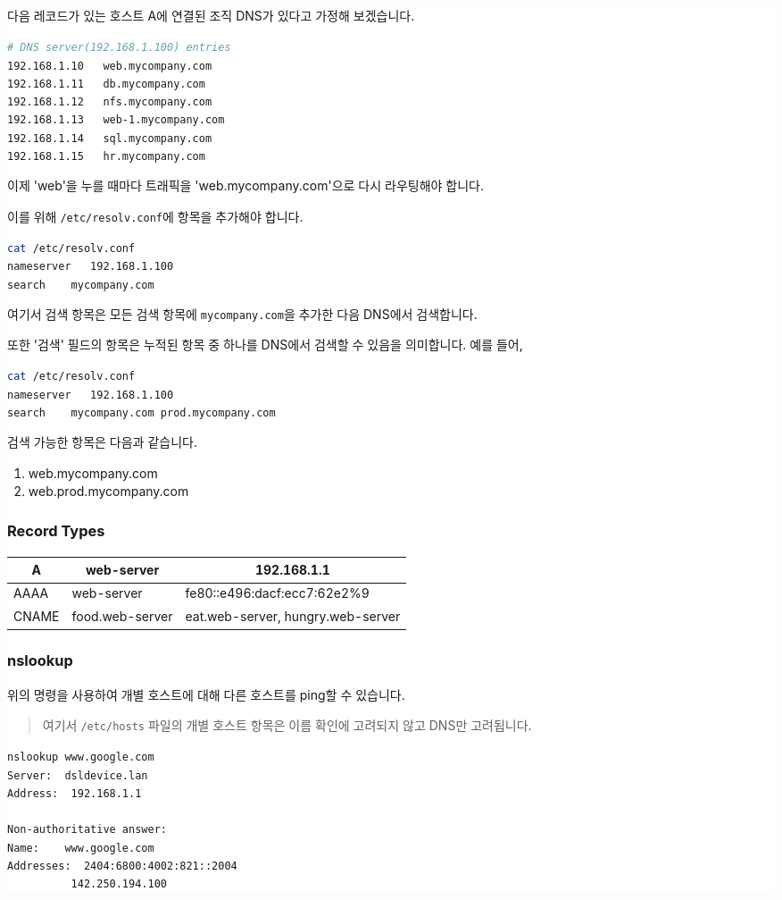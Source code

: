 다음 레코드가 있는 호스트 A에 연결된 조직 DNS가 있다고 가정해 보겠습니다.

```bash
# DNS server(192.168.1.100) entries
192.168.1.10   web.mycompany.com
192.168.1.11   db.mycompany.com
192.168.1.12   nfs.mycompany.com
192.168.1.13   web-1.mycompany.com
192.168.1.14   sql.mycompany.com
192.168.1.15   hr.mycompany.com
```

이제 'web'을 누를 때마다 트래픽을 'web.mycompany.com'으로 다시 라우팅해야 합니다.

이를 위해 `/etc/resolv.conf`에 항목을 추가해야 합니다.

```bash
cat /etc/resolv.conf
nameserver   192.168.1.100
search    mycompany.com
```

여기서 검색 항목은 모든 검색 항목에 `mycompany.com`을 추가한 다음 DNS에서 검색합니다.

또한 '검색' 필드의 항목은 누적된 항목 중 하나를 DNS에서 검색할 수 있음을 의미합니다. 예를 들어,

```bash
cat /etc/resolv.conf
nameserver   192.168.1.100
search    mycompany.com prod.mycompany.com
```

검색 가능한 항목은 다음과 같습니다.

1. web.mycompany.com
2. web.prod.mycompany.com

### Record Types

| A     | web-server      | 192.168.1.1                       |
| ----- | --------------- | --------------------------------- |
| AAAA  | web-server      | fe80::e496:dacf:ecc7:62e2%9       |
| CNAME | food.web-server | eat.web-server, hungry.web-server |

### nslookup

위의 명령을 사용하여 개별 호스트에 대해 다른 호스트를 ping할 수 있습니다.

> 여기서 `/etc/hosts` 파일의 개별 호스트 항목은 이름 확인에 고려되지 않고 DNS만 고려됩니다.

```bash
nslookup www.google.com
Server:  dsldevice.lan
Address:  192.168.1.1

Non-authoritative answer:
Name:    www.google.com
Addresses:  2404:6800:4002:821::2004
          142.250.194.100
```
